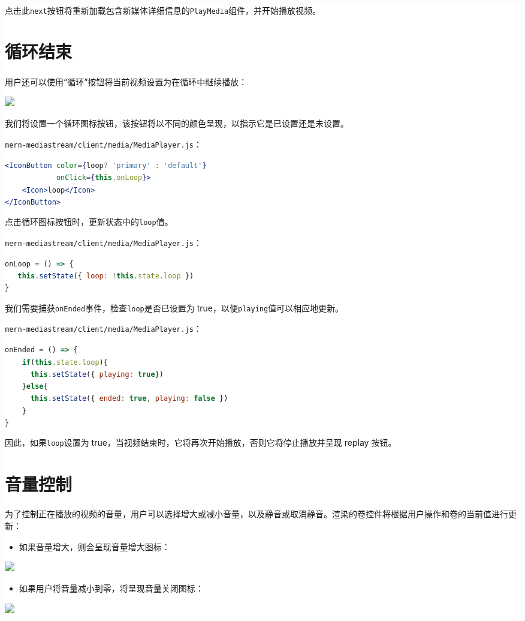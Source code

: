 点击此`next`按钮将重新加载包含新媒体详细信息的`PlayMedia`组件，并开始播放视频。

# 循环结束

用户还可以使用“循环”按钮将当前视频设置为在循环中继续播放：

![](assets/bd40c922-9269-4e12-abb0-13d1cc516a7c.png)

我们将设置一个循环图标按钮，该按钮将以不同的颜色呈现，以指示它是已设置还是未设置。

`mern-mediastream/client/media/MediaPlayer.js`：

```jsx
<IconButton color={loop? 'primary' : 'default'} 
            onClick={this.onLoop}>
    <Icon>loop</Icon>
</IconButton>
```

点击循环图标按钮时，更新状态中的`loop`值。

`mern-mediastream/client/media/MediaPlayer.js`：

```jsx
onLoop = () => {
   this.setState({ loop: !this.state.loop })
}
```

我们需要捕获`onEnded`事件，检查`loop`是否已设置为 true，以便`playing`值可以相应地更新。

`mern-mediastream/client/media/MediaPlayer.js`：

```jsx
onEnded = () => {
    if(this.state.loop){
      this.setState({ playing: true})
    }else{
      this.setState({ ended: true, playing: false })
    }
}
```

因此，如果`loop`设置为 true，当视频结束时，它将再次开始播放，否则它将停止播放并呈现 replay 按钮。

# 音量控制

为了控制正在播放的视频的音量，用户可以选择增大或减小音量，以及静音或取消静音。渲染的卷控件将根据用户操作和卷的当前值进行更新：

*   如果音量增大，则会呈现音量增大图标：

![](assets/74ba3641-fea7-48d8-8b15-8a36ad7f0df4.png)

*   如果用户将音量减小到零，将呈现音量关闭图标：

![](assets/cef09c93-73fe-48bc-a36b-d97965b28e14.png)

